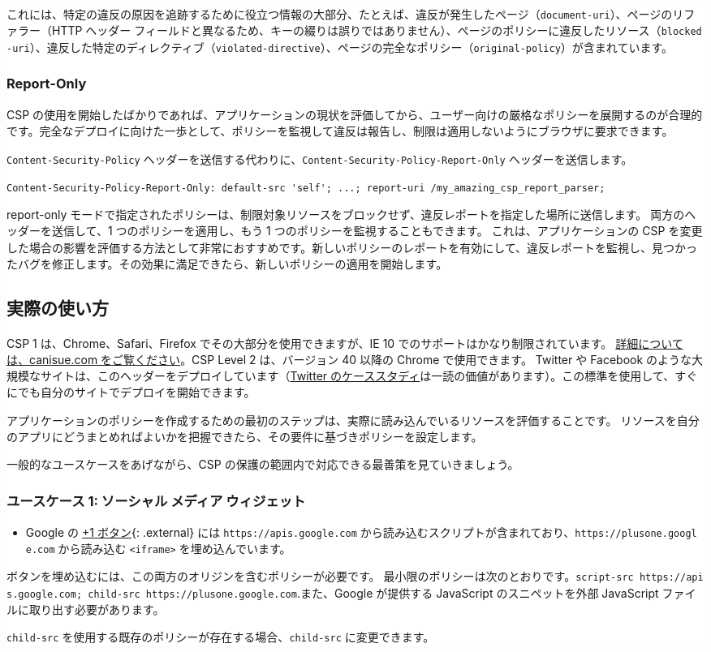 

これには、特定の違反の原因を追跡するために役立つ情報の大部分、たとえば、違反が発生したページ（`document-uri`）、ページのリファラー（HTTP ヘッダー フィールドと異なるため、キーの綴りは誤りではありません）、ページのポリシーに違反したリソース（`blocked-uri`）、違反した特定のディレクティブ（`violated-directive`）、ページの完全なポリシー（`original-policy`）が含まれています。






###  Report-Only

CSP の使用を開始したばかりであれば、アプリケーションの現状を評価してから、ユーザー向けの厳格なポリシーを展開するのが合理的です。完全なデプロイに向けた一歩として、ポリシーを監視して違反は報告し、制限は適用しないようにブラウザに要求できます。


`Content-Security-Policy` ヘッダーを送信する代わりに、`Content-Security-Policy-Report-Only` ヘッダーを送信します。



    Content-Security-Policy-Report-Only: default-src 'self'; ...; report-uri /my_amazing_csp_report_parser;

report-only モードで指定されたポリシーは、制限対象リソースをブロックせず、違反レポートを指定した場所に送信します。
両方のヘッダーを送信して、1 つのポリシーを適用し、もう 1 つのポリシーを監視することもできます。
これは、アプリケーションの CSP を変更した場合の影響を評価する方法として非常におすすめです。新しいポリシーのレポートを有効にして、違反レポートを監視し、見つかったバグを修正します。その効果に満足できたら、新しいポリシーの適用を開始します。






##  実際の使い方 

CSP 1 は、Chrome、Safari、Firefox でその大部分を使用できますが、IE 10 でのサポートはかなり制限されています。
<a href="http://caniuse.com/#feat=contentsecuritypolicy">
詳細については、canisue.com をご覧ください</a>。CSP Level 2 は、バージョン 40 以降の Chrome で使用できます。
Twitter や Facebook のような大規模なサイトは、このヘッダーをデプロイしています（<a href="https://blog.twitter.com/2011/improving-browser-security-with-csp">Twitter のケーススタディ</a>は一読の価値があります）。この標準を使用して、すぐにでも自分のサイトでデプロイを開始できます。




アプリケーションのポリシーを作成するための最初のステップは、実際に読み込んでいるリソースを評価することです。
リソースを自分のアプリにどうまとめればよいかを把握できたら、その要件に基づきポリシーを設定します。

一般的なユースケースをあげながら、CSP の保護の範囲内で対応できる最善策を見ていきましょう。


###  ユースケース 1: ソーシャル メディア ウィジェット

* Google の [+1 ボタン](/+/web/+1button/){: .external} には `https://apis.google.com` から読み込むスクリプトが含まれており、`https://plusone.google.com` から読み込む `<iframe>` を埋め込んでいます。

ボタンを埋め込むには、この両方のオリジンを含むポリシーが必要です。
最小限のポリシーは次のとおりです。`script-src
https://apis.google.com; child-src https://plusone.google.com`.また、Google が提供する JavaScript のスニペットを外部 JavaScript ファイルに取り出す必要があります。

`child-src` を使用する既存のポリシーが存在する場合、`child-src` に変更できます。
